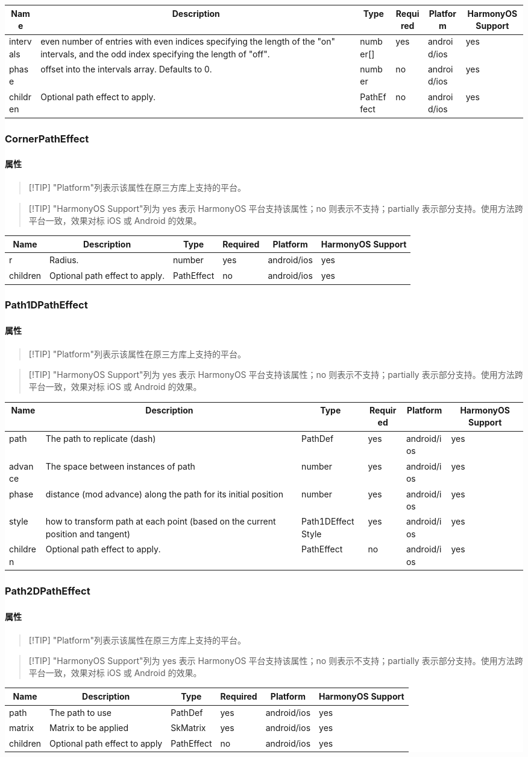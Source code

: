 | Name      | Description                                                                                                                             | Type       | Required | Platform    | HarmonyOS Support |
| --------- | --------------------------------------------------------------------------------------------------------------------------------------- | ---------- | -------- | ----------- | ----------------- |
| intervals | even number of entries with even indices specifying the length of the "on" intervals, and the odd index specifying the length of "off". | number[]   | yes      | android/ios | yes               |
| phase     | offset into the intervals array. Defaults to 0.                                                                                         | number     | no       | android/ios | yes               |
| children  | Optional path effect to apply.                                                                                                          | PathEffect | no       | android/ios | yes               |

### CornerPathEffect

#### 属性

> [!TIP] "Platform"列表示该属性在原三方库上支持的平台。

> [!TIP] "HarmonyOS Support"列为 yes 表示 HarmonyOS 平台支持该属性；no 则表示不支持；partially 表示部分支持。使用方法跨平台一致，效果对标 iOS 或 Android 的效果。

| Name     | Description                    | Type       | Required | Platform    | HarmonyOS Support |
| -------- | ------------------------------ | ---------- | -------- | ----------- | ----------------- |
| r        | Radius.                        | number     | yes      | android/ios | yes               |
| children | Optional path effect to apply. | PathEffect | no       | android/ios | yes               |

### Path1DPathEffect

#### 属性

> [!TIP] "Platform"列表示该属性在原三方库上支持的平台。

> [!TIP] "HarmonyOS Support"列为 yes 表示 HarmonyOS 平台支持该属性；no 则表示不支持；partially 表示部分支持。使用方法跨平台一致，效果对标 iOS 或 Android 的效果。

| Name     | Description                                                                     | Type              | Required | Platform    | HarmonyOS Support |
| -------- | ------------------------------------------------------------------------------- | ----------------- | -------- | ----------- | ----------------- |
| path     | The path to replicate (dash)                                                    | PathDef           | yes      | android/ios | yes               |
| advance  | The space between instances of path                                             | number            | yes      | android/ios | yes               |
| phase    | distance (mod advance) along the path for its initial position                  | number            | yes      | android/ios | yes               |
| style    | how to transform path at each point (based on the current position and tangent) | Path1DEffectStyle | yes      | android/ios | yes               |
| children | Optional path effect to apply.                                                  | PathEffect        | no       | android/ios | yes               |

### Path2DPathEffect

#### 属性

> [!TIP] "Platform"列表示该属性在原三方库上支持的平台。

> [!TIP] "HarmonyOS Support"列为 yes 表示 HarmonyOS 平台支持该属性；no 则表示不支持；partially 表示部分支持。使用方法跨平台一致，效果对标 iOS 或 Android 的效果。

| Name     | Description                   | Type       | Required | Platform    | HarmonyOS Support |
| -------- | ----------------------------- | ---------- | -------- | ----------- | ----------------- |
| path     | The path to use               | PathDef    | yes      | android/ios | yes               |
| matrix   | Matrix to be applied          | SkMatrix   | yes      | android/ios | yes               |
| children | Optional path effect to apply | PathEffect | no       | android/ios | yes               |
